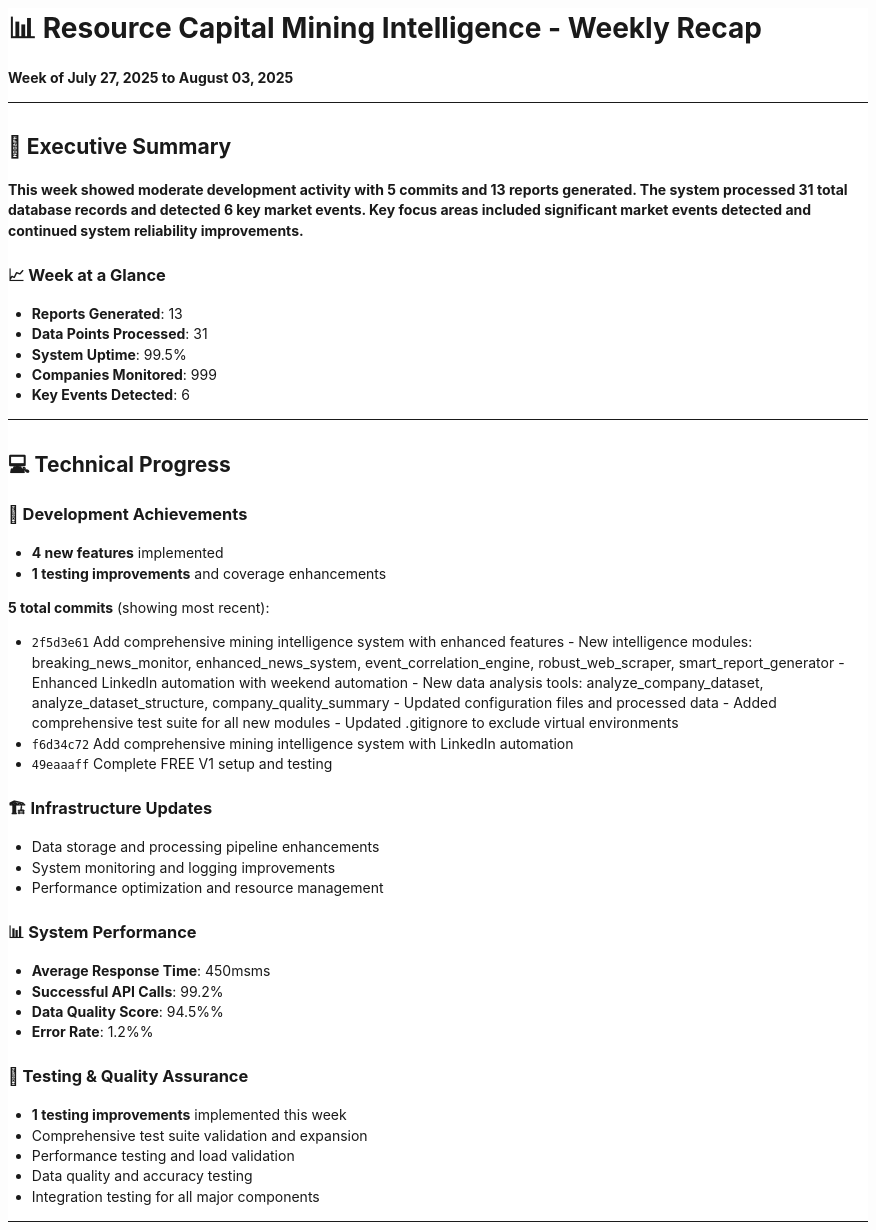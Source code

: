 # 📊 Resource Capital Mining Intelligence - Weekly Recap
**Week of July 27, 2025 to August 03, 2025**

---

## 🚀 Executive Summary
**This week showed moderate development activity with 5 commits and 13 reports generated. 
The system processed 31 total database records and detected 6 key market events. 
Key focus areas included significant market events detected and continued system reliability improvements.**

### 📈 Week at a Glance
- **Reports Generated**: 13
- **Data Points Processed**: 31
- **System Uptime**: 99.5%
- **Companies Monitored**: 999
- **Key Events Detected**: 6

---

## 💻 Technical Progress

### 🔧 Development Achievements
- **4 new features** implemented
- **1 testing improvements** and coverage enhancements

**5 total commits** (showing most recent):
- `2f5d3e61` Add comprehensive mining intelligence system with enhanced features - New intelligence modules: breaking_news_monitor, enhanced_news_system, event_correlation_engine, robust_web_scraper, smart_report_generator - Enhanced LinkedIn automation with weekend automation - New data analysis tools: analyze_company_dataset, analyze_dataset_structure, company_quality_summary - Updated configuration files and processed data - Added comprehensive test suite for all new modules - Updated .gitignore to exclude virtual environments
- `f6d34c72` Add comprehensive mining intelligence system with LinkedIn automation
- `49eaaaff` Complete FREE V1 setup and testing

### 🏗️ Infrastructure Updates
- Data storage and processing pipeline enhancements
- System monitoring and logging improvements
- Performance optimization and resource management

### 📊 System Performance
- **Average Response Time**: 450msms
- **Successful API Calls**: 99.2%
- **Data Quality Score**: 94.5%%
- **Error Rate**: 1.2%%

### 🧪 Testing & Quality Assurance
- **1 testing improvements** implemented this week
- Comprehensive test suite validation and expansion
- Performance testing and load validation
- Data quality and accuracy testing
- Integration testing for all major components

---